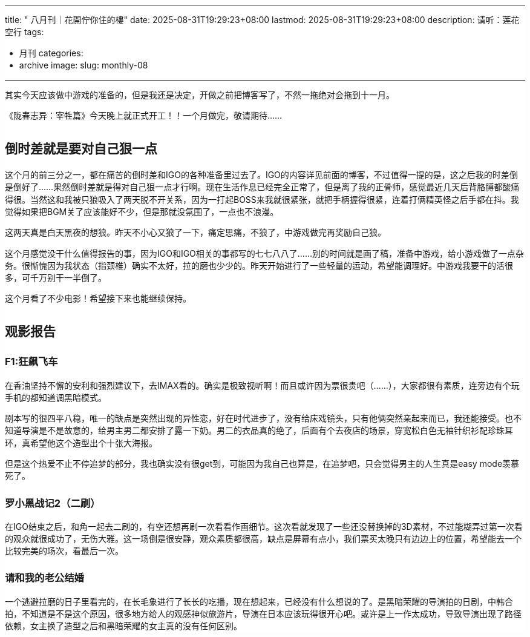



---
title: " 八月刊｜花開佇你住的樓"
date: 2025-08-31T19:29:23+08:00
lastmod: 2025-08-31T19:29:23+08:00
description: 请听：莲花空行
tags:
- 月刊
categories:
- archive
image: 
slug: monthly-08

---




其实今天应该做中游戏的准备的，但是我还是决定，开做之前把博客写了，不然一拖绝对会拖到十一月。

《陇春志异：宰牲篇》今天晚上就正式开工！！一个月做完，敬请期待……

## 倒时差就是要对自己狠一点

这个月的前三分之一，都在痛苦的倒时差和IGO的各种准备里过去了。IGO的内容详见前面的博客，不过值得一提的是，这之后我的时差倒是倒好了……果然倒时差就是得对自己狠一点才行啊。现在生活作息已经完全正常了，但是离了我的正骨师，感觉最近几天后背胳膊都酸痛得很。当然这和我被只狼吸入了两天脱不开关系，因为一打起BOSS来我就很紧张，就把手柄握得很紧，连着打俩精英怪之后手都在抖。我觉得如果把BGM关了应该能好不少，但是那就没氛围了，一点也不浪漫。

这两天真是白天黑夜的想狼。昨天不小心又狼了一下，痛定思痛，不狼了，中游戏做完再奖励自己狼。

这个月感觉没干什么值得报告的事，因为IGO和IGO相关的事都写的七七八八了……别的时间就是画了稿，准备中游戏，给小游戏做了一点杂务。很惭愧因为我状态（指颈椎）确实不太好，拉的磨也少少的。昨天开始进行了一些轻量的运动，希望能调理好。中游戏我要干的活很多，可千万别干一半倒了。

这个月看了不少电影！希望接下来也能继续保持。

## 观影报告

### F1:狂飙飞车

在香油坚持不懈的安利和强烈建议下，去IMAX看的。确实是极致视听啊！而且或许因为票很贵吧（……），大家都很有素质，连旁边有个玩手机的都知道调黑暗模式。

剧本写的很四平八稳，唯一的缺点是突然出现的异性恋，好在时代进步了，没有给床戏镜头，只有他俩突然亲起来而已，我还能接受。也不知道导演是不是故意的，给男主男二都安排了露一下奶。男二的衣品真的绝了，后面有个去夜店的场景，穿宽松白色无袖针织衫配珍珠耳环，真希望他这个造型出个十张大海报。

但是这个热爱不止不停追梦的部分，我也确实没有很get到，可能因为我自己也算是，在追梦吧，只会觉得男主的人生真是easy mode羡慕死了。

### 罗小黑战记2（二刷）

在IGO结束之后，和角一起去二刷的，有空还想再刷一次看看作画细节。这次看就发现了一些还没替换掉的3D素材，不过能糊弄过第一次看的观众就很成功了，无伤大雅。这一场倒是很安静，观众素质都很高，缺点是屏幕有点小，我们票买太晚只有边边上的位置，希望能去一个比较完美的场次，看最后一次。
### 请和我的老公结婚

一个逃避拉磨的日子里看完的，在长毛象进行了长长的吃播，现在想起来，已经没有什么想说的了。是黑暗荣耀的导演拍的日剧，中韩合拍，不知道是不是这个原因，很多地方给人的观感神似旅游片，导演在日本应该玩得很开心吧。或许是上一作太成功，导致导演出现了路径依赖，女主换了造型之后和黑暗荣耀的女主真的没有任何区别。
